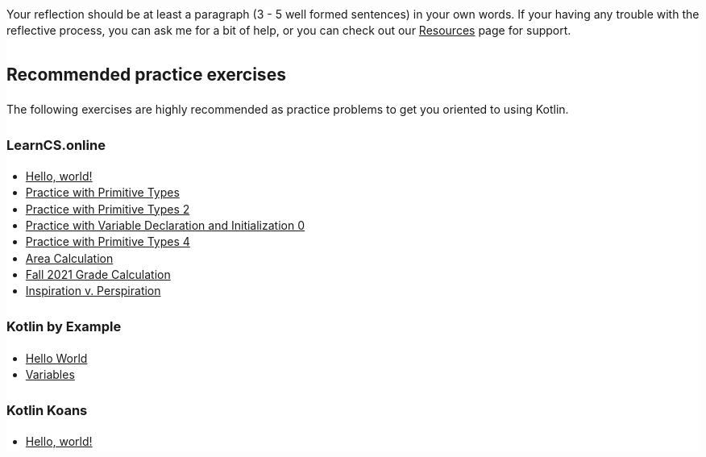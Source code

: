 Your reflection should be at least a paragraph (3 - 5 well formed sentences) in your own words. If your having any trouble with the reflective process, you can ask me for a bit of help, or you can check out our [Resources](dgl204-2022fa/resources.md) page for support.

## Recommended practice exercises
The following exercises are highly recommended as practice problems to get you oriented to using Kotlin.

### LearnCS.online
- [Hello, world!](https://www.learncs.online/practice/kotlin/hello-world/challen@illinois.edu) 
- [Practice with Primitive Types](https://www.learncs.online/practice/kotlin/practice-with-primitive-types/challen@illinois.edu)
- [Practice with Primitive Types 2](https://www.learncs.online/practice/kotlin/practice-with-primitive-types-2/challen@illinois.edu)
- [Practice with Variable Declaration and Initialization 0](https://www.learncs.online/practice/kotlin/practice-with-primitive-types-learncsonline/challen@illinois.edu)
- [Practice with Primitive Types 4](https://www.learncs.online/practice/kotlin/practice-with-primitive-types-4/challen@illinois.edu)
- [Area Calculation](https://www.learncs.online/practice/kotlin/area-calculation/challen@illinois.edu)
- [Fall 2021 Grade Calculation](https://www.learncs.online/practice/kotlin/fall-2021-grade-calculation/challen@illinois.edu)
- [Inspiration v. Perspiration](https://www.learncs.online/practice/kotlin/inspiration-v-perspiration/challen@illinois.edu) 

### Kotlin by Example 
- [Hello World](https://play.kotlinlang.org/byExample/01_introduction/01_Hello%20world)
- [Variables](https://play.kotlinlang.org/byExample/01_introduction/03_Variables)

### Kotlin Koans
- [Hello, world!](https://play.kotlinlang.org/koans/Introduction/Hello,%20world!/Task.kt)